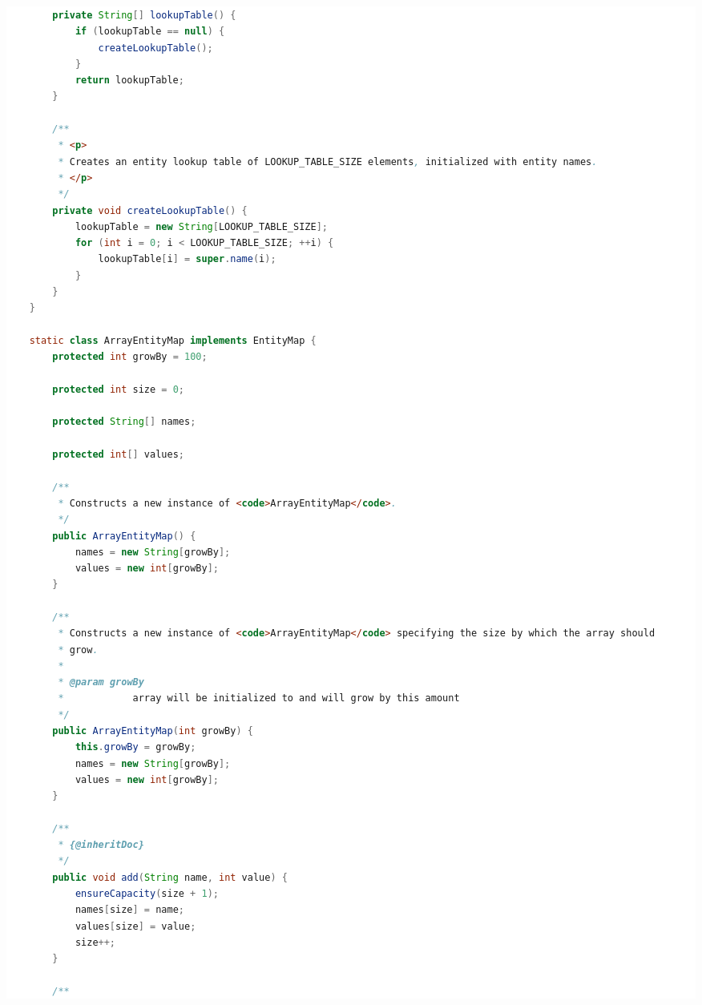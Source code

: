 ```java
        private String[] lookupTable() {
            if (lookupTable == null) {
                createLookupTable();
            }
            return lookupTable;
        }

        /**
         * <p>
         * Creates an entity lookup table of LOOKUP_TABLE_SIZE elements, initialized with entity names.
         * </p>
         */
        private void createLookupTable() {
            lookupTable = new String[LOOKUP_TABLE_SIZE];
            for (int i = 0; i < LOOKUP_TABLE_SIZE; ++i) {
                lookupTable[i] = super.name(i);
            }
        }
    }

    static class ArrayEntityMap implements EntityMap {
        protected int growBy = 100;

        protected int size = 0;

        protected String[] names;

        protected int[] values;

        /**
         * Constructs a new instance of <code>ArrayEntityMap</code>.
         */
        public ArrayEntityMap() {
            names = new String[growBy];
            values = new int[growBy];
        }

        /**
         * Constructs a new instance of <code>ArrayEntityMap</code> specifying the size by which the array should
         * grow.
         * 
         * @param growBy
         *            array will be initialized to and will grow by this amount
         */
        public ArrayEntityMap(int growBy) {
            this.growBy = growBy;
            names = new String[growBy];
            values = new int[growBy];
        }

        /**
         * {@inheritDoc}
         */
        public void add(String name, int value) {
            ensureCapacity(size + 1);
            names[size] = name;
            values[size] = value;
            size++;
        }

        /**
```